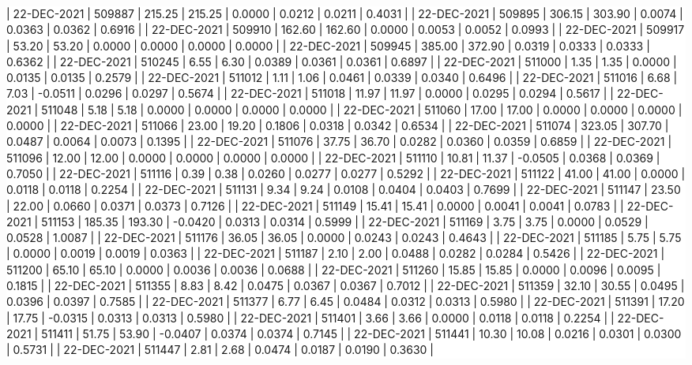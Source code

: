 | 22-DEC-2021 | 509887 | 215.25 | 215.25 | 0.0000 | 0.0212 | 0.0211 | 0.4031 |
| 22-DEC-2021 | 509895 | 306.15 | 303.90 | 0.0074 | 0.0363 | 0.0362 | 0.6916 |
| 22-DEC-2021 | 509910 | 162.60 | 162.60 | 0.0000 | 0.0053 | 0.0052 | 0.0993 |
| 22-DEC-2021 | 509917 | 53.20 | 53.20 | 0.0000 | 0.0000 | 0.0000 | 0.0000 |
| 22-DEC-2021 | 509945 | 385.00 | 372.90 | 0.0319 | 0.0333 | 0.0333 | 0.6362 |
| 22-DEC-2021 | 510245 | 6.55 | 6.30 | 0.0389 | 0.0361 | 0.0361 | 0.6897 |
| 22-DEC-2021 | 511000 | 1.35 | 1.35 | 0.0000 | 0.0135 | 0.0135 | 0.2579 |
| 22-DEC-2021 | 511012 | 1.11 | 1.06 | 0.0461 | 0.0339 | 0.0340 | 0.6496 |
| 22-DEC-2021 | 511016 | 6.68 | 7.03 | -0.0511 | 0.0296 | 0.0297 | 0.5674 |
| 22-DEC-2021 | 511018 | 11.97 | 11.97 | 0.0000 | 0.0295 | 0.0294 | 0.5617 |
| 22-DEC-2021 | 511048 | 5.18 | 5.18 | 0.0000 | 0.0000 | 0.0000 | 0.0000 |
| 22-DEC-2021 | 511060 | 17.00 | 17.00 | 0.0000 | 0.0000 | 0.0000 | 0.0000 |
| 22-DEC-2021 | 511066 | 23.00 | 19.20 | 0.1806 | 0.0318 | 0.0342 | 0.6534 |
| 22-DEC-2021 | 511074 | 323.05 | 307.70 | 0.0487 | 0.0064 | 0.0073 | 0.1395 |
| 22-DEC-2021 | 511076 | 37.75 | 36.70 | 0.0282 | 0.0360 | 0.0359 | 0.6859 |
| 22-DEC-2021 | 511096 | 12.00 | 12.00 | 0.0000 | 0.0000 | 0.0000 | 0.0000 |
| 22-DEC-2021 | 511110 | 10.81 | 11.37 | -0.0505 | 0.0368 | 0.0369 | 0.7050 |
| 22-DEC-2021 | 511116 | 0.39 | 0.38 | 0.0260 | 0.0277 | 0.0277 | 0.5292 |
| 22-DEC-2021 | 511122 | 41.00 | 41.00 | 0.0000 | 0.0118 | 0.0118 | 0.2254 |
| 22-DEC-2021 | 511131 | 9.34 | 9.24 | 0.0108 | 0.0404 | 0.0403 | 0.7699 |
| 22-DEC-2021 | 511147 | 23.50 | 22.00 | 0.0660 | 0.0371 | 0.0373 | 0.7126 |
| 22-DEC-2021 | 511149 | 15.41 | 15.41 | 0.0000 | 0.0041 | 0.0041 | 0.0783 |
| 22-DEC-2021 | 511153 | 185.35 | 193.30 | -0.0420 | 0.0313 | 0.0314 | 0.5999 |
| 22-DEC-2021 | 511169 | 3.75 | 3.75 | 0.0000 | 0.0529 | 0.0528 | 1.0087 |
| 22-DEC-2021 | 511176 | 36.05 | 36.05 | 0.0000 | 0.0243 | 0.0243 | 0.4643 |
| 22-DEC-2021 | 511185 | 5.75 | 5.75 | 0.0000 | 0.0019 | 0.0019 | 0.0363 |
| 22-DEC-2021 | 511187 | 2.10 | 2.00 | 0.0488 | 0.0282 | 0.0284 | 0.5426 |
| 22-DEC-2021 | 511200 | 65.10 | 65.10 | 0.0000 | 0.0036 | 0.0036 | 0.0688 |
| 22-DEC-2021 | 511260 | 15.85 | 15.85 | 0.0000 | 0.0096 | 0.0095 | 0.1815 |
| 22-DEC-2021 | 511355 | 8.83 | 8.42 | 0.0475 | 0.0367 | 0.0367 | 0.7012 |
| 22-DEC-2021 | 511359 | 32.10 | 30.55 | 0.0495 | 0.0396 | 0.0397 | 0.7585 |
| 22-DEC-2021 | 511377 | 6.77 | 6.45 | 0.0484 | 0.0312 | 0.0313 | 0.5980 |
| 22-DEC-2021 | 511391 | 17.20 | 17.75 | -0.0315 | 0.0313 | 0.0313 | 0.5980 |
| 22-DEC-2021 | 511401 | 3.66 | 3.66 | 0.0000 | 0.0118 | 0.0118 | 0.2254 |
| 22-DEC-2021 | 511411 | 51.75 | 53.90 | -0.0407 | 0.0374 | 0.0374 | 0.7145 |
| 22-DEC-2021 | 511441 | 10.30 | 10.08 | 0.0216 | 0.0301 | 0.0300 | 0.5731 |
| 22-DEC-2021 | 511447 | 2.81 | 2.68 | 0.0474 | 0.0187 | 0.0190 | 0.3630 |